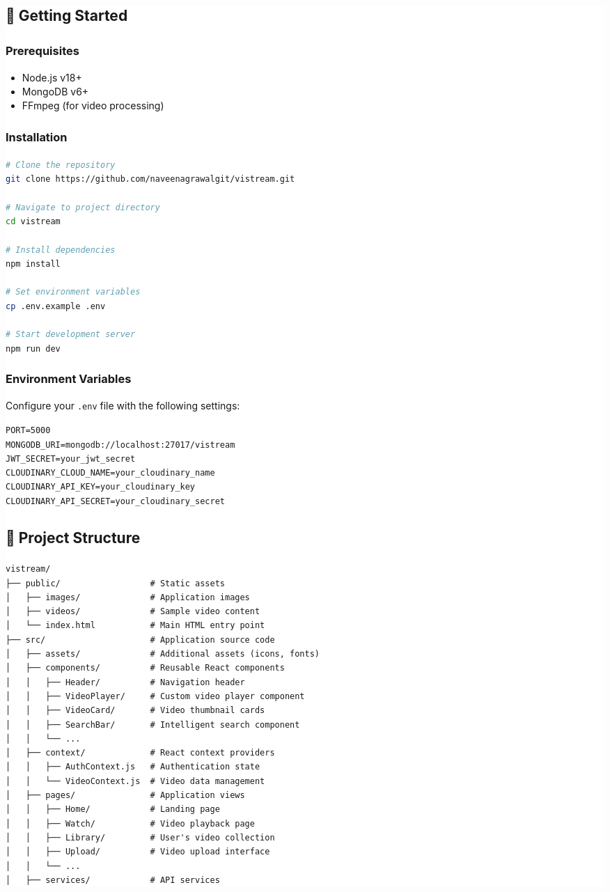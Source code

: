 ## 🚀 Getting Started

### Prerequisites
- Node.js v18+
- MongoDB v6+
- FFmpeg (for video processing)

### Installation
```bash
# Clone the repository
git clone https://github.com/naveenagrawalgit/vistream.git

# Navigate to project directory
cd vistream

# Install dependencies
npm install

# Set environment variables
cp .env.example .env

# Start development server
npm run dev
```

### Environment Variables
Configure your `.env` file with the following settings:
```env
PORT=5000
MONGODB_URI=mongodb://localhost:27017/vistream
JWT_SECRET=your_jwt_secret
CLOUDINARY_CLOUD_NAME=your_cloudinary_name
CLOUDINARY_API_KEY=your_cloudinary_key
CLOUDINARY_API_SECRET=your_cloudinary_secret
```

## 📂 Project Structure

```
vistream/
├── public/                  # Static assets
│   ├── images/              # Application images
│   ├── videos/              # Sample video content
│   └── index.html           # Main HTML entry point
├── src/                     # Application source code
│   ├── assets/              # Additional assets (icons, fonts)
│   ├── components/          # Reusable React components
│   │   ├── Header/          # Navigation header
│   │   ├── VideoPlayer/     # Custom video player component
│   │   ├── VideoCard/       # Video thumbnail cards
│   │   ├── SearchBar/       # Intelligent search component
│   │   └── ...
│   ├── context/             # React context providers
│   │   ├── AuthContext.js   # Authentication state
│   │   └── VideoContext.js  # Video data management
│   ├── pages/               # Application views
│   │   ├── Home/            # Landing page
│   │   ├── Watch/           # Video playback page
│   │   ├── Library/         # User's video collection
│   │   ├── Upload/          # Video upload interface
│   │   └── ...
│   ├── services/            # API services
```